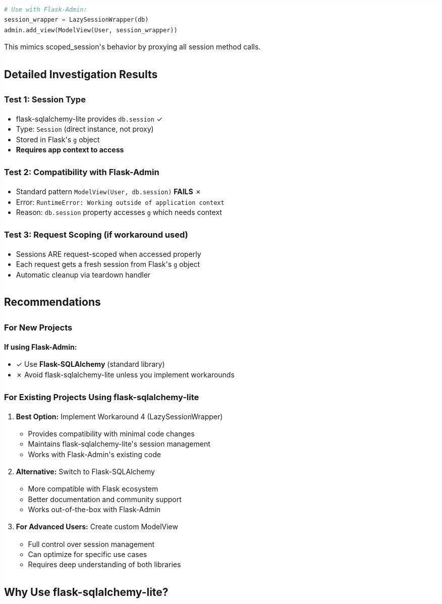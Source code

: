 ```python
# Use with Flask-Admin:
session_wrapper = LazySessionWrapper(db)
admin.add_view(ModelView(User, session_wrapper))
```

This mimics scoped_session's behavior by proxying all session method calls.

## Detailed Investigation Results

### Test 1: Session Type
- flask-sqlalchemy-lite provides `db.session` ✓
- Type: `Session` (direct instance, not proxy)
- Stored in Flask's `g` object
- **Requires app context to access**

### Test 2: Compatibility with Flask-Admin
- Standard pattern `ModelView(User, db.session)` **FAILS** ✗
- Error: `RuntimeError: Working outside of application context`
- Reason: `db.session` property accesses `g` which needs context

### Test 3: Request Scoping (if workaround used)
- Sessions ARE request-scoped when accessed properly
- Each request gets a fresh session from Flask's `g` object
- Automatic cleanup via teardown handler

## Recommendations

### For New Projects

**If using Flask-Admin:**
- ✓ Use **Flask-SQLAlchemy** (standard library)
- ✗ Avoid flask-sqlalchemy-lite unless you implement workarounds

### For Existing Projects Using flask-sqlalchemy-lite

1. **Best Option:** Implement Workaround 4 (LazySessionWrapper)
   - Provides compatibility with minimal code changes
   - Maintains flask-sqlalchemy-lite's session management
   - Works with Flask-Admin's existing code

2. **Alternative:** Switch to Flask-SQLAlchemy
   - More compatible with Flask ecosystem
   - Better documentation and community support
   - Works out-of-the-box with Flask-Admin

3. **For Advanced Users:** Create custom ModelView
   - Full control over session management
   - Can optimize for specific use cases
   - Requires deep understanding of both libraries

## Why Use flask-sqlalchemy-lite?

